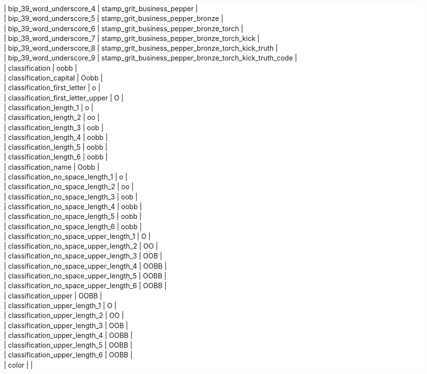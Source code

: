 | bip_39_word_underscore_4 | stamp_grit_business_pepper |  
| bip_39_word_underscore_5 | stamp_grit_business_pepper_bronze |  
| bip_39_word_underscore_6 | stamp_grit_business_pepper_bronze_torch |  
| bip_39_word_underscore_7 | stamp_grit_business_pepper_bronze_torch_kick |  
| bip_39_word_underscore_8 | stamp_grit_business_pepper_bronze_torch_kick_truth |  
| bip_39_word_underscore_9 | stamp_grit_business_pepper_bronze_torch_kick_truth_code |  
| classification | oobb |  
| classification_capital | Oobb |  
| classification_first_letter | o |  
| classification_first_letter_upper | O |  
| classification_length_1 | o |  
| classification_length_2 | oo |  
| classification_length_3 | oob |  
| classification_length_4 | oobb |  
| classification_length_5 | oobb |  
| classification_length_6 | oobb |  
| classification_name | Oobb |  
| classification_no_space_length_1 | o |  
| classification_no_space_length_2 | oo |  
| classification_no_space_length_3 | oob |  
| classification_no_space_length_4 | oobb |  
| classification_no_space_length_5 | oobb |  
| classification_no_space_length_6 | oobb |  
| classification_no_space_upper_length_1 | O |  
| classification_no_space_upper_length_2 | OO |  
| classification_no_space_upper_length_3 | OOB |  
| classification_no_space_upper_length_4 | OOBB |  
| classification_no_space_upper_length_5 | OOBB |  
| classification_no_space_upper_length_6 | OOBB |  
| classification_upper | OOBB |  
| classification_upper_length_1 | O |  
| classification_upper_length_2 | OO |  
| classification_upper_length_3 | OOB |  
| classification_upper_length_4 | OOBB |  
| classification_upper_length_5 | OOBB |  
| classification_upper_length_6 | OOBB |  
| color |  |  
